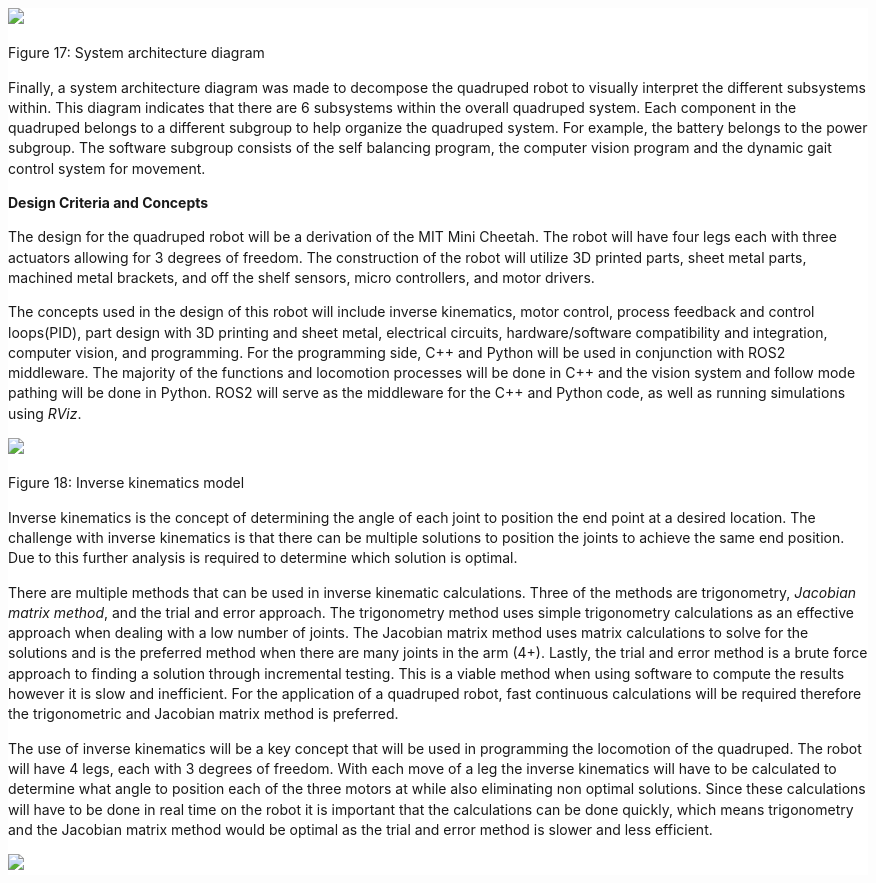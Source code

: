 ![](../.gitbook/assets/17)

Figure 17: System architecture diagram

Finally, a system architecture diagram was made to decompose the quadruped robot to visually interpret the different subsystems within. This diagram indicates that there are 6 subsystems within the overall quadruped system. Each component in the quadruped belongs to a different subgroup to help organize the quadruped system. For example, the battery belongs to the power subgroup. The software subgroup consists of the self balancing program, the computer vision program and the dynamic gait control system for movement.

**Design Criteria and Concepts**

The design for the quadruped robot will be a derivation of the MIT Mini Cheetah. The robot will have four legs each with three actuators allowing for 3 degrees of freedom. The construction of the robot will utilize 3D printed parts, sheet metal parts, machined metal brackets, and off the shelf sensors, micro controllers, and motor drivers.

The concepts used in the design of this robot will include inverse kinematics, motor control, process feedback and control loops(PID), part design with 3D printing and sheet metal, electrical circuits, hardware/software compatibility and integration, computer vision, and programming. For the programming side, C++ and Python will be used in conjunction with ROS2 middleware. The majority of the functions and locomotion processes will be done in C++ and the vision system and follow mode pathing will be done in Python. ROS2 will serve as the middleware for the C++ and Python code, as well as running simulations using _RViz_.

![](../.gitbook/assets/18)

Figure 18: Inverse kinematics model

Inverse kinematics is the concept of determining the angle of each joint to position the end point at a desired location. The challenge with inverse kinematics is that there can be multiple solutions to position the joints to achieve the same end position. Due to this further analysis is required to determine which solution is optimal.

There are multiple methods that can be used in inverse kinematic calculations. Three of the methods are trigonometry, _Jacobian matrix method_, and the trial and error approach. The trigonometry method uses simple trigonometry calculations as an effective approach when dealing with a low number of joints. The Jacobian matrix method uses matrix calculations to solve for the solutions and is the preferred method when there are many joints in the arm (4+). Lastly, the trial and error method is a brute force approach to finding a solution through incremental testing. This is a viable method when using software to compute the results however it is slow and inefficient. For the application of a quadruped robot, fast continuous calculations will be required therefore the trigonometric and Jacobian matrix method is preferred.

The use of inverse kinematics will be a key concept that will be used in programming the locomotion of the quadruped. The robot will have 4 legs, each with 3 degrees of freedom. With each move of a leg the inverse kinematics will have to be calculated to determine what angle to position each of the three motors at while also eliminating non optimal solutions. Since these calculations will have to be done in real time on the robot it is important that the calculations can be done quickly, which means trigonometry and the Jacobian matrix method would be optimal as the trial and error method is slower and less efficient.

![](<../.gitbook/assets/19 (1)>)
